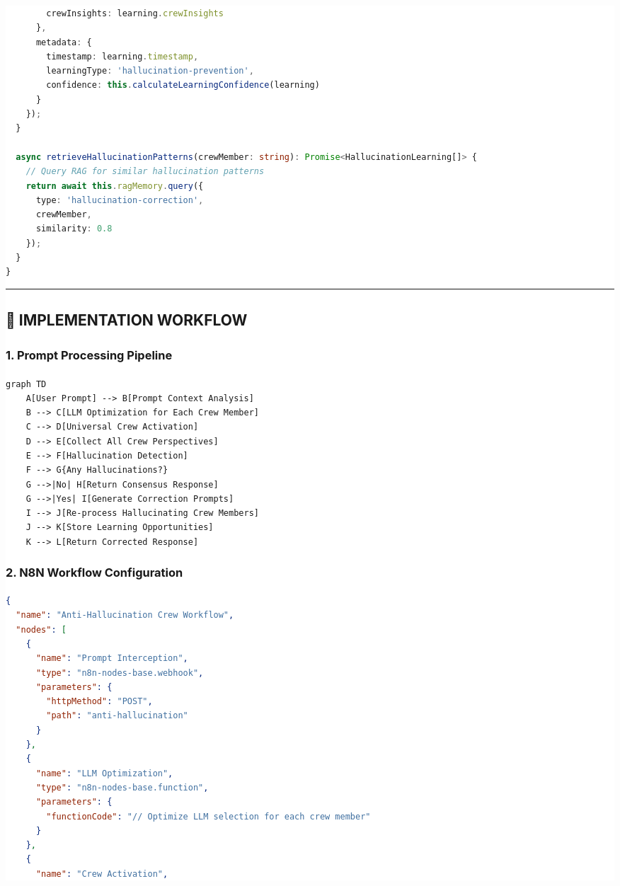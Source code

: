 ```typescript
        crewInsights: learning.crewInsights
      },
      metadata: {
        timestamp: learning.timestamp,
        learningType: 'hallucination-prevention',
        confidence: this.calculateLearningConfidence(learning)
      }
    });
  }
  
  async retrieveHallucinationPatterns(crewMember: string): Promise<HallucinationLearning[]> {
    // Query RAG for similar hallucination patterns
    return await this.ragMemory.query({
      type: 'hallucination-correction',
      crewMember,
      similarity: 0.8
    });
  }
}
```

---

## 🔧 **IMPLEMENTATION WORKFLOW**

### **1. Prompt Processing Pipeline**
```mermaid
graph TD
    A[User Prompt] --> B[Prompt Context Analysis]
    B --> C[LLM Optimization for Each Crew Member]
    C --> D[Universal Crew Activation]
    D --> E[Collect All Crew Perspectives]
    E --> F[Hallucination Detection]
    F --> G{Any Hallucinations?}
    G -->|No| H[Return Consensus Response]
    G -->|Yes| I[Generate Correction Prompts]
    I --> J[Re-process Hallucinating Crew Members]
    J --> K[Store Learning Opportunities]
    K --> L[Return Corrected Response]
```

### **2. N8N Workflow Configuration**
```json
{
  "name": "Anti-Hallucination Crew Workflow",
  "nodes": [
    {
      "name": "Prompt Interception",
      "type": "n8n-nodes-base.webhook",
      "parameters": {
        "httpMethod": "POST",
        "path": "anti-hallucination"
      }
    },
    {
      "name": "LLM Optimization",
      "type": "n8n-nodes-base.function",
      "parameters": {
        "functionCode": "// Optimize LLM selection for each crew member"
      }
    },
    {
      "name": "Crew Activation",
```